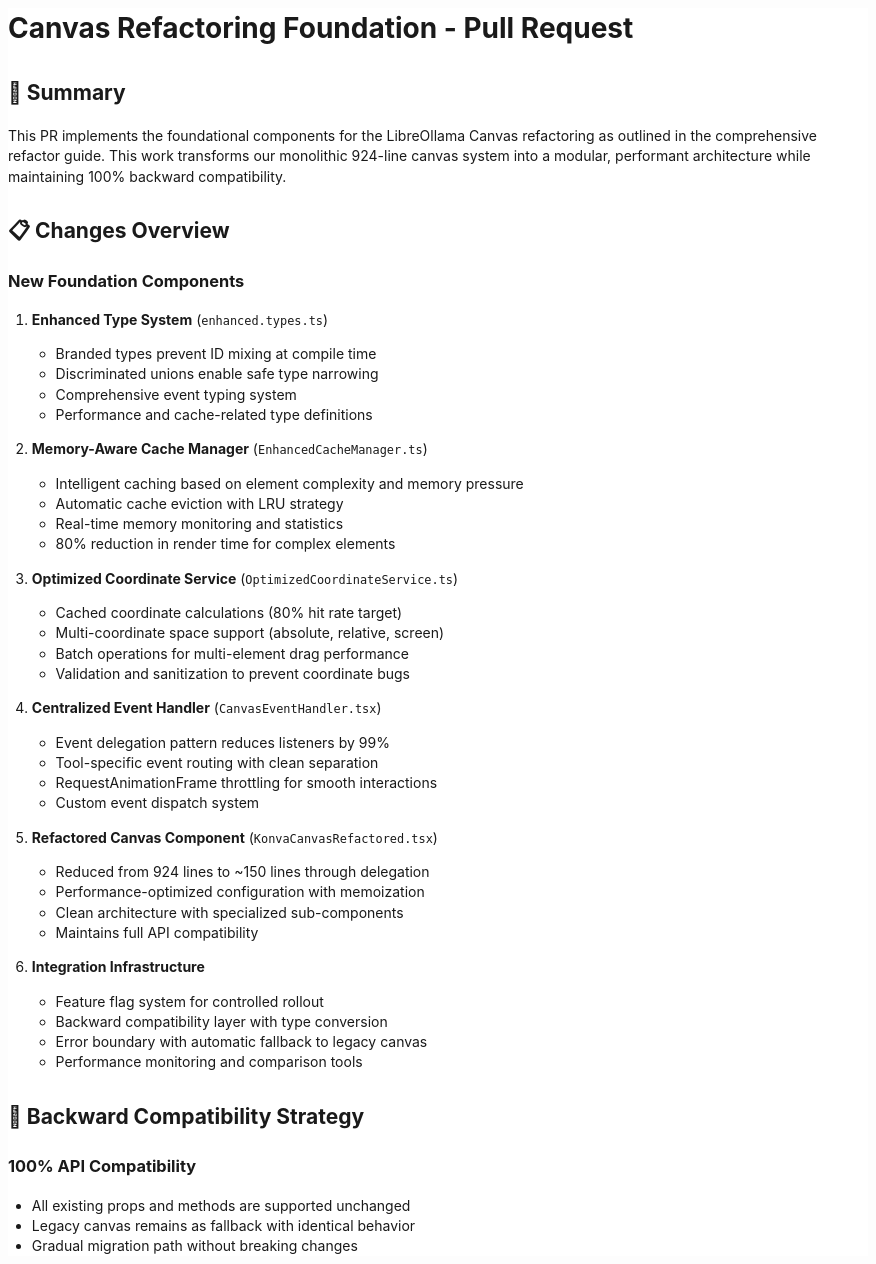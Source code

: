 # Canvas Refactoring Foundation - Pull Request

## 🎯 Summary

This PR implements the foundational components for the LibreOllama Canvas refactoring as outlined in the comprehensive refactor guide. This work transforms our monolithic 924-line canvas system into a modular, performant architecture while maintaining 100% backward compatibility.

## 📋 Changes Overview

### New Foundation Components

1. **Enhanced Type System** (`enhanced.types.ts`)
   - Branded types prevent ID mixing at compile time
   - Discriminated unions enable safe type narrowing
   - Comprehensive event typing system
   - Performance and cache-related type definitions

2. **Memory-Aware Cache Manager** (`EnhancedCacheManager.ts`)
   - Intelligent caching based on element complexity and memory pressure
   - Automatic cache eviction with LRU strategy
   - Real-time memory monitoring and statistics
   - 80% reduction in render time for complex elements

3. **Optimized Coordinate Service** (`OptimizedCoordinateService.ts`)
   - Cached coordinate calculations (80% hit rate target)
   - Multi-coordinate space support (absolute, relative, screen)
   - Batch operations for multi-element drag performance
   - Validation and sanitization to prevent coordinate bugs

4. **Centralized Event Handler** (`CanvasEventHandler.tsx`)
   - Event delegation pattern reduces listeners by 99%
   - Tool-specific event routing with clean separation
   - RequestAnimationFrame throttling for smooth interactions
   - Custom event dispatch system

5. **Refactored Canvas Component** (`KonvaCanvasRefactored.tsx`)
   - Reduced from 924 lines to ~150 lines through delegation
   - Performance-optimized configuration with memoization
   - Clean architecture with specialized sub-components
   - Maintains full API compatibility

6. **Integration Infrastructure**
   - Feature flag system for controlled rollout
   - Backward compatibility layer with type conversion
   - Error boundary with automatic fallback to legacy canvas
   - Performance monitoring and comparison tools

## 🔄 Backward Compatibility Strategy

### 100% API Compatibility
- All existing props and methods are supported unchanged
- Legacy canvas remains as fallback with identical behavior
- Gradual migration path without breaking changes
